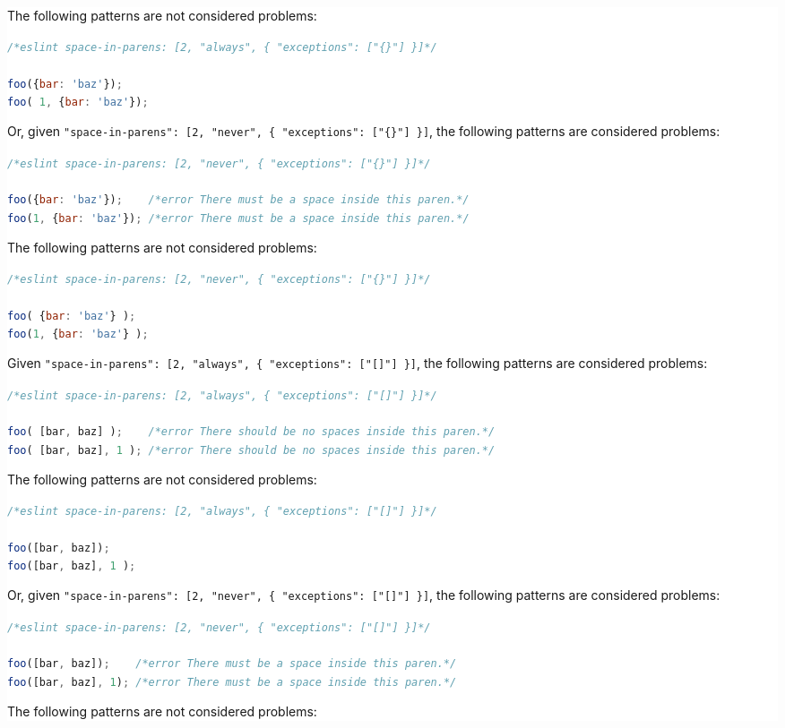 The following patterns are not considered problems:

```js
/*eslint space-in-parens: [2, "always", { "exceptions": ["{}"] }]*/

foo({bar: 'baz'});
foo( 1, {bar: 'baz'});
```

Or, given `"space-in-parens": [2, "never", { "exceptions": ["{}"] }]`, the following patterns are considered problems:

```js
/*eslint space-in-parens: [2, "never", { "exceptions": ["{}"] }]*/

foo({bar: 'baz'});    /*error There must be a space inside this paren.*/
foo(1, {bar: 'baz'}); /*error There must be a space inside this paren.*/
```

The following patterns are not considered problems:

```js
/*eslint space-in-parens: [2, "never", { "exceptions": ["{}"] }]*/

foo( {bar: 'baz'} );
foo(1, {bar: 'baz'} );
```

Given `"space-in-parens": [2, "always", { "exceptions": ["[]"] }]`, the following patterns are considered problems:

```js
/*eslint space-in-parens: [2, "always", { "exceptions": ["[]"] }]*/

foo( [bar, baz] );    /*error There should be no spaces inside this paren.*/
foo( [bar, baz], 1 ); /*error There should be no spaces inside this paren.*/
```

The following patterns are not considered problems:

```js
/*eslint space-in-parens: [2, "always", { "exceptions": ["[]"] }]*/

foo([bar, baz]);
foo([bar, baz], 1 );
```

Or, given `"space-in-parens": [2, "never", { "exceptions": ["[]"] }]`, the following patterns are considered problems:

```js
/*eslint space-in-parens: [2, "never", { "exceptions": ["[]"] }]*/

foo([bar, baz]);    /*error There must be a space inside this paren.*/
foo([bar, baz], 1); /*error There must be a space inside this paren.*/
```

The following patterns are not considered problems:
